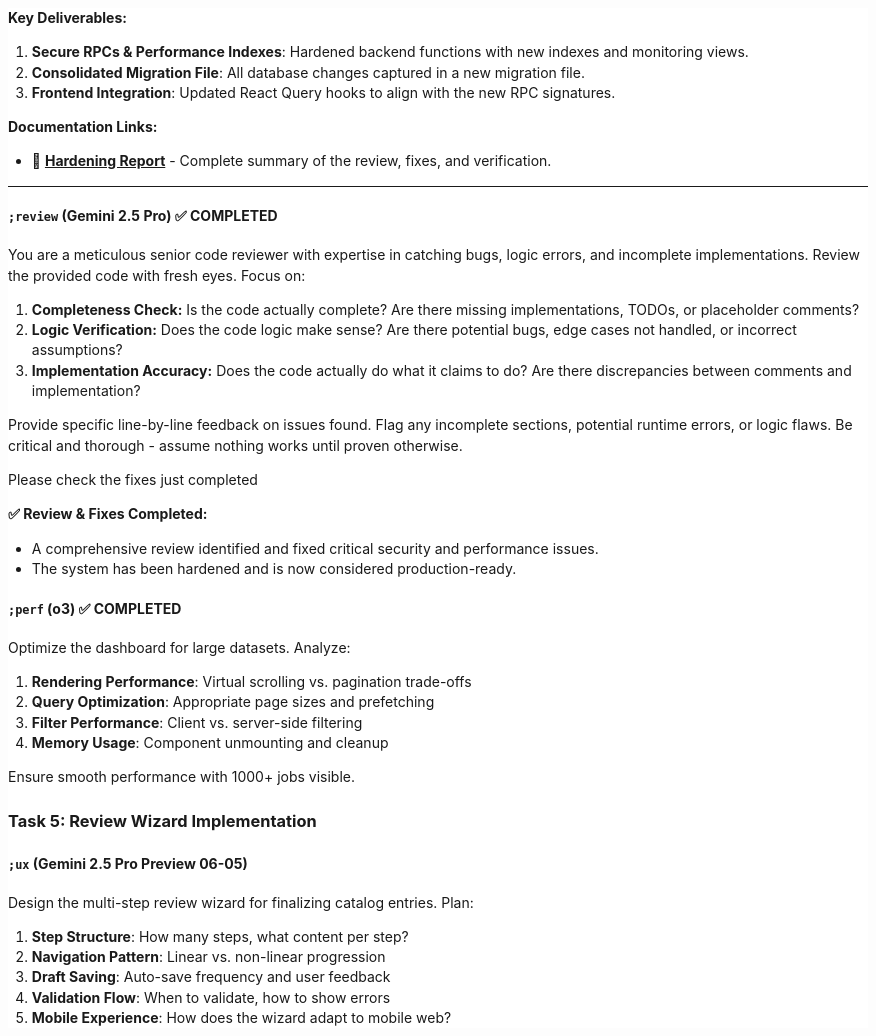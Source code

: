 **Key Deliverables:**
1.  **Secure RPCs & Performance Indexes**: Hardened backend functions with new indexes and monitoring views.
2.  **Consolidated Migration File**: All database changes captured in a new migration file.
3.  **Frontend Integration**: Updated React Query hooks to align with the new RPC signatures.

**Documentation Links:**
- 📄 **[Hardening Report](./TASK_4A_PRODUCTION_READINESS_REVIEW.md)** - Complete summary of the review, fixes, and verification.

---

#### `;review` (Gemini 2.5 Pro) ✅ **COMPLETED**
<task>
You are a meticulous senior code reviewer with expertise in catching bugs, logic errors, and incomplete implementations. Review the provided code with fresh eyes. Focus on:

1. **Completeness Check:** Is the code actually complete? Are there missing implementations, TODOs, or placeholder comments?
2. **Logic Verification:** Does the code logic make sense? Are there potential bugs, edge cases not handled, or incorrect assumptions?
3. **Implementation Accuracy:** Does the code actually do what it claims to do? Are there discrepancies between comments and implementation?

Provide specific line-by-line feedback on issues found. Flag any incomplete sections, potential runtime errors, or logic flaws. Be critical and thorough - assume nothing works until proven otherwise.

<task>Please check the fixes just completed</task>
</task>

**✅ Review & Fixes Completed:** 
- A comprehensive review identified and fixed critical security and performance issues.
- The system has been hardened and is now considered production-ready.

#### `;perf` (o3) ✅ **COMPLETED**
<task>
Optimize the dashboard for large datasets. Analyze:

1. **Rendering Performance**: Virtual scrolling vs. pagination trade-offs
2. **Query Optimization**: Appropriate page sizes and prefetching
3. **Filter Performance**: Client vs. server-side filtering
4. **Memory Usage**: Component unmounting and cleanup

Ensure smooth performance with 1000+ jobs visible.
</task>

### Task 5: Review Wizard Implementation

#### `;ux` (Gemini 2.5 Pro Preview 06-05)
<task>
Design the multi-step review wizard for finalizing catalog entries. Plan:

1. **Step Structure**: How many steps, what content per step?
2. **Navigation Pattern**: Linear vs. non-linear progression
3. **Draft Saving**: Auto-save frequency and user feedback
4. **Validation Flow**: When to validate, how to show errors
5. **Mobile Experience**: How does the wizard adapt to mobile web?
